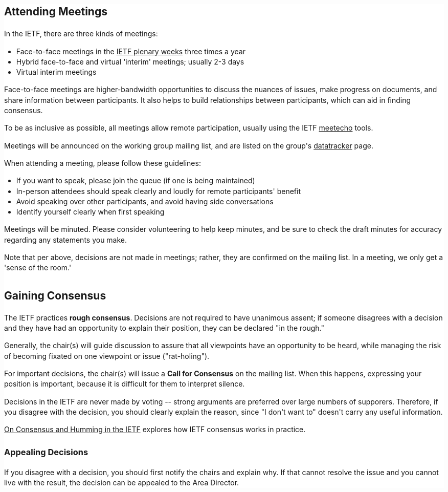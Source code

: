 ## Attending Meetings

In the IETF, there are three kinds of meetings:

* Face-to-face meetings in the [IETF plenary weeks](https://www.ietf.org/meeting/) three times a year
* Hybrid face-to-face and virtual 'interim' meetings; usually 2-3 days
* Virtual interim meetings

Face-to-face meetings are higher-bandwidth opportunities to discuss the nuances of issues, make progress on documents, and share information between participants. It also helps to build relationships between participants, which can aid in finding consensus.

To be as inclusive as possible, all meetings allow remote participation, usually using the IETF [meetecho](https://www.ietf.org/meeting/technology/meetecho-guide-participant/) tools.

Meetings will be announced on the working group mailing list, and are listed on the group's [datatracker](https://datatracker.ietf.org/) page.

When attending a meeting, please follow these guidelines:

* If you want to speak, please join the queue (if one is being maintained)
* In-person attendees should speak clearly and loudly for remote participants' benefit
* Avoid speaking over other participants, and avoid having side conversations
* Identify yourself clearly when first speaking

Meetings will be minuted. Please consider volunteering to help keep minutes, and be sure to check the draft minutes for accuracy regarding any statements you make. 

Note that per above, decisions are not made in meetings; rather, they are confirmed on the mailing list. In a meeting, we only get a 'sense of the room.'

## Gaining Consensus

The IETF practices **rough consensus**. Decisions are not required to have unanimous assent; if someone disagrees with a decision and they have had an opportunity to explain their position, they can be declared "in the rough." 

Generally, the chair(s) will guide discussion to assure that all viewpoints have an opportunity to be heard, while managing the risk of becoming fixated on one viewpoint or issue ("rat-holing"). 

For important decisions, the chair(s) will issue a **Call for Consensus** on the mailing list. When this happens, expressing your position is important, because it is difficult for them to interpret silence. 

Decisions in the IETF are never made by voting -- strong arguments are preferred over large numbers of supporers. Therefore, if you disagree with the decision, you should clearly explain the reason, since "I don't want to" doesn't carry any useful information.

[On Consensus and Humming in the IETF](https://datatracker.ietf.org/doc/html/rfc7282) explores how IETF consensus works in practice. 

### Appealing Decisions

If you disagree with a decision, you should first notify the chairs and explain why. If that cannot resolve the issue and you cannot live with the result, the decision can be appealed to the Area Director.
